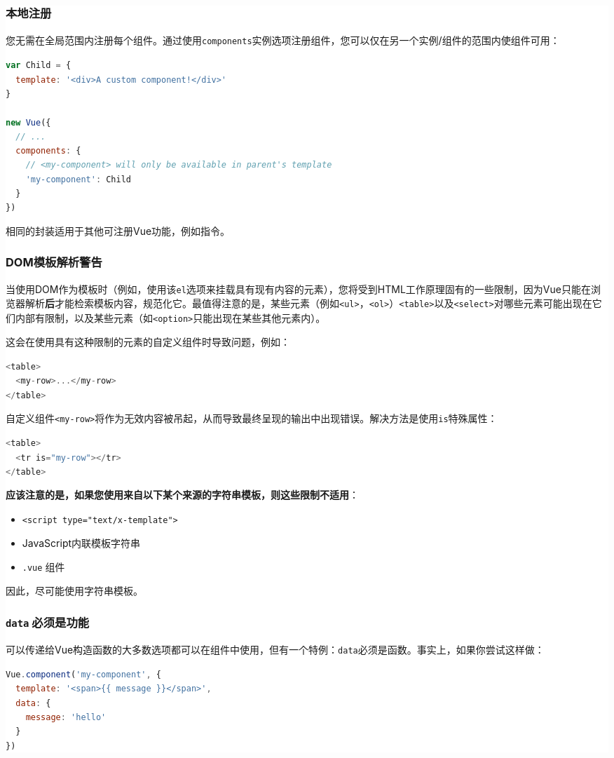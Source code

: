 ### 本地注册

您无需在全局范围内注册每个组件。通过使用`components`实例选项注册组件，您可以仅在另一个实例/组件的范围内使组件可用：

```javascript
var Child = {
  template: '<div>A custom component!</div>'
}

new Vue({
  // ...
  components: {
    // <my-component> will only be available in parent's template
    'my-component': Child
  }
})
```

相同的封装适用于其他可注册Vue功能，例如指令。

### DOM模板解析警告

当使用DOM作为模板时（例如，使用该`el`选项来挂载具有现有内容的元素），您将受到HTML工作原理固有的一些限制，因为Vue只能在浏览器解析**后**才能检索模板内容，规范化它。最值得注意的是，某些元素（例如`<ul>`，`<ol>`）`<table>`以及`<select>`对哪些元素可能出现在它们内部有限制，以及某些元素（如`<option>`只能出现在某些其他元素内）。

这会在使用具有这种限制的元素的自定义组件时导致问题，例如：

```javascript
<table>
  <my-row>...</my-row>
</table>
```

自定义组件`<my-row>`将作为无效内容被吊起，从而导致最终呈现的输出中出现错误。解决方法是使用`is`特殊属性：

```javascript
<table>
  <tr is="my-row"></tr>
</table>
```

**应该注意的是，如果您使用来自以下某个来源的字符串模板，则这些限制不适用**：

- `<script type="text/x-template">`

- JavaScript内联模板字符串

- `.vue` 组件

因此，尽可能使用字符串模板。

### `data` 必须是功能

可以传递给Vue构造函数的大多数选项都可以在组件中使用，但有一个特例：`data`必须是函数。事实上，如果你尝试这样做：

```javascript
Vue.component('my-component', {
  template: '<span>{{ message }}</span>',
  data: {
    message: 'hello'
  }
})
```
